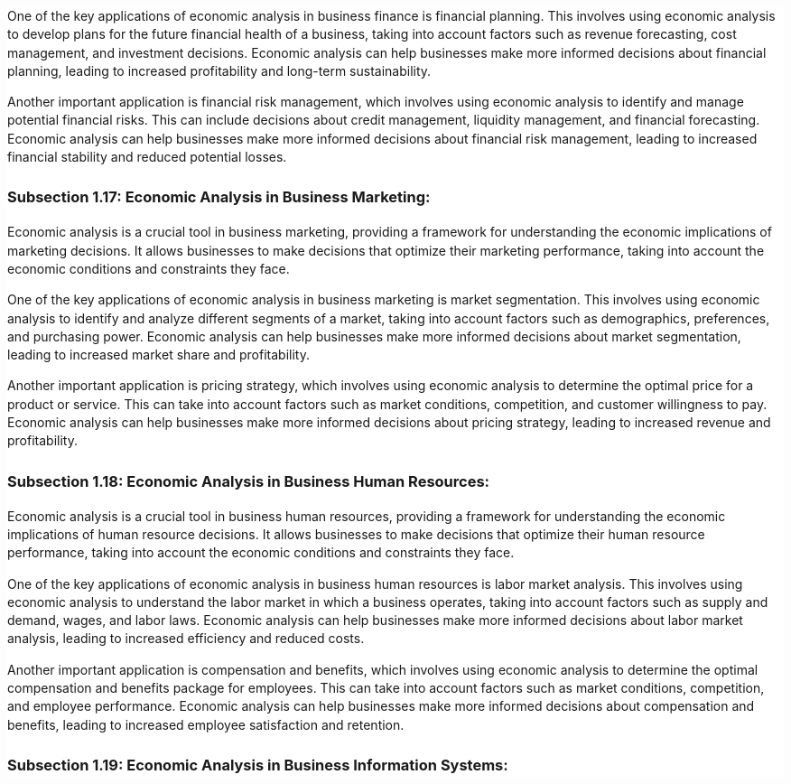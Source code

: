 One of the key applications of economic analysis in business finance is financial planning. This involves using economic analysis to develop plans for the future financial health of a business, taking into account factors such as revenue forecasting, cost management, and investment decisions. Economic analysis can help businesses make more informed decisions about financial planning, leading to increased profitability and long-term sustainability.

Another important application is financial risk management, which involves using economic analysis to identify and manage potential financial risks. This can include decisions about credit management, liquidity management, and financial forecasting. Economic analysis can help businesses make more informed decisions about financial risk management, leading to increased financial stability and reduced potential losses.

### Subsection 1.17: Economic Analysis in Business Marketing:

Economic analysis is a crucial tool in business marketing, providing a framework for understanding the economic implications of marketing decisions. It allows businesses to make decisions that optimize their marketing performance, taking into account the economic conditions and constraints they face.

One of the key applications of economic analysis in business marketing is market segmentation. This involves using economic analysis to identify and analyze different segments of a market, taking into account factors such as demographics, preferences, and purchasing power. Economic analysis can help businesses make more informed decisions about market segmentation, leading to increased market share and profitability.

Another important application is pricing strategy, which involves using economic analysis to determine the optimal price for a product or service. This can take into account factors such as market conditions, competition, and customer willingness to pay. Economic analysis can help businesses make more informed decisions about pricing strategy, leading to increased revenue and profitability.

### Subsection 1.18: Economic Analysis in Business Human Resources:

Economic analysis is a crucial tool in business human resources, providing a framework for understanding the economic implications of human resource decisions. It allows businesses to make decisions that optimize their human resource performance, taking into account the economic conditions and constraints they face.

One of the key applications of economic analysis in business human resources is labor market analysis. This involves using economic analysis to understand the labor market in which a business operates, taking into account factors such as supply and demand, wages, and labor laws. Economic analysis can help businesses make more informed decisions about labor market analysis, leading to increased efficiency and reduced costs.

Another important application is compensation and benefits, which involves using economic analysis to determine the optimal compensation and benefits package for employees. This can take into account factors such as market conditions, competition, and employee performance. Economic analysis can help businesses make more informed decisions about compensation and benefits, leading to increased employee satisfaction and retention.

### Subsection 1.19: Economic Analysis in Business Information Systems:
